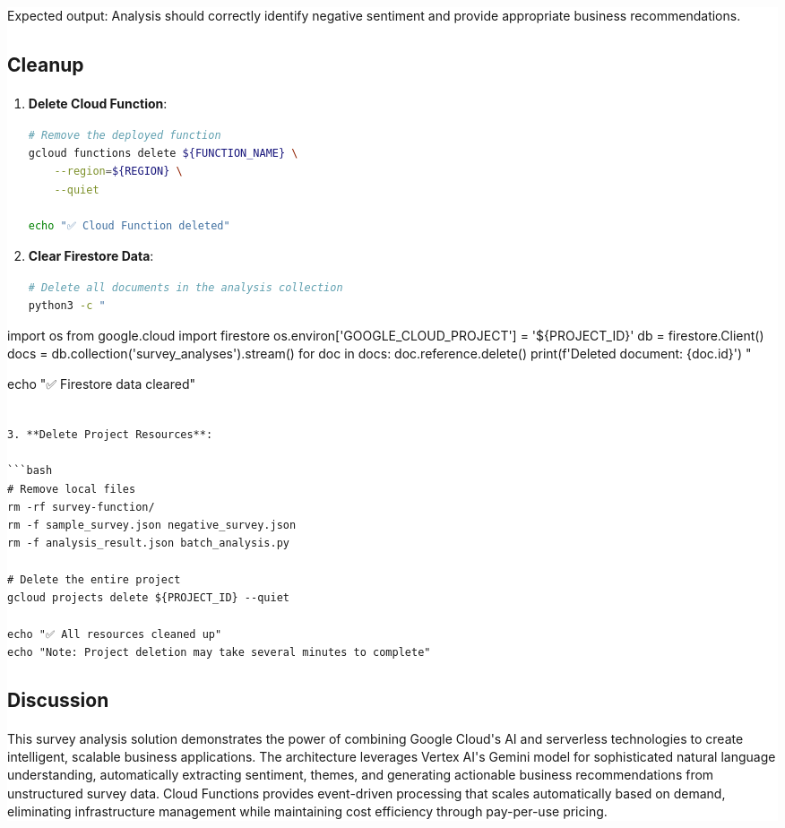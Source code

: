   Expected output: Analysis should correctly identify negative sentiment and provide appropriate business recommendations.

## Cleanup

1. **Delete Cloud Function**:

   ```bash
   # Remove the deployed function
   gcloud functions delete ${FUNCTION_NAME} \
       --region=${REGION} \
       --quiet
   
   echo "✅ Cloud Function deleted"
   ```

2. **Clear Firestore Data**:

   ```bash
   # Delete all documents in the analysis collection
   python3 -c "
import os
from google.cloud import firestore
os.environ['GOOGLE_CLOUD_PROJECT'] = '${PROJECT_ID}'
db = firestore.Client()
docs = db.collection('survey_analyses').stream()
for doc in docs:
    doc.reference.delete()
    print(f'Deleted document: {doc.id}')
"
   
   echo "✅ Firestore data cleared"
   ```

3. **Delete Project Resources**:

   ```bash
   # Remove local files
   rm -rf survey-function/
   rm -f sample_survey.json negative_survey.json
   rm -f analysis_result.json batch_analysis.py

   # Delete the entire project
   gcloud projects delete ${PROJECT_ID} --quiet
   
   echo "✅ All resources cleaned up"
   echo "Note: Project deletion may take several minutes to complete"
   ```

## Discussion

This survey analysis solution demonstrates the power of combining Google Cloud's AI and serverless technologies to create intelligent, scalable business applications. The architecture leverages Vertex AI's Gemini model for sophisticated natural language understanding, automatically extracting sentiment, themes, and generating actionable business recommendations from unstructured survey data. Cloud Functions provides event-driven processing that scales automatically based on demand, eliminating infrastructure management while maintaining cost efficiency through pay-per-use pricing.

